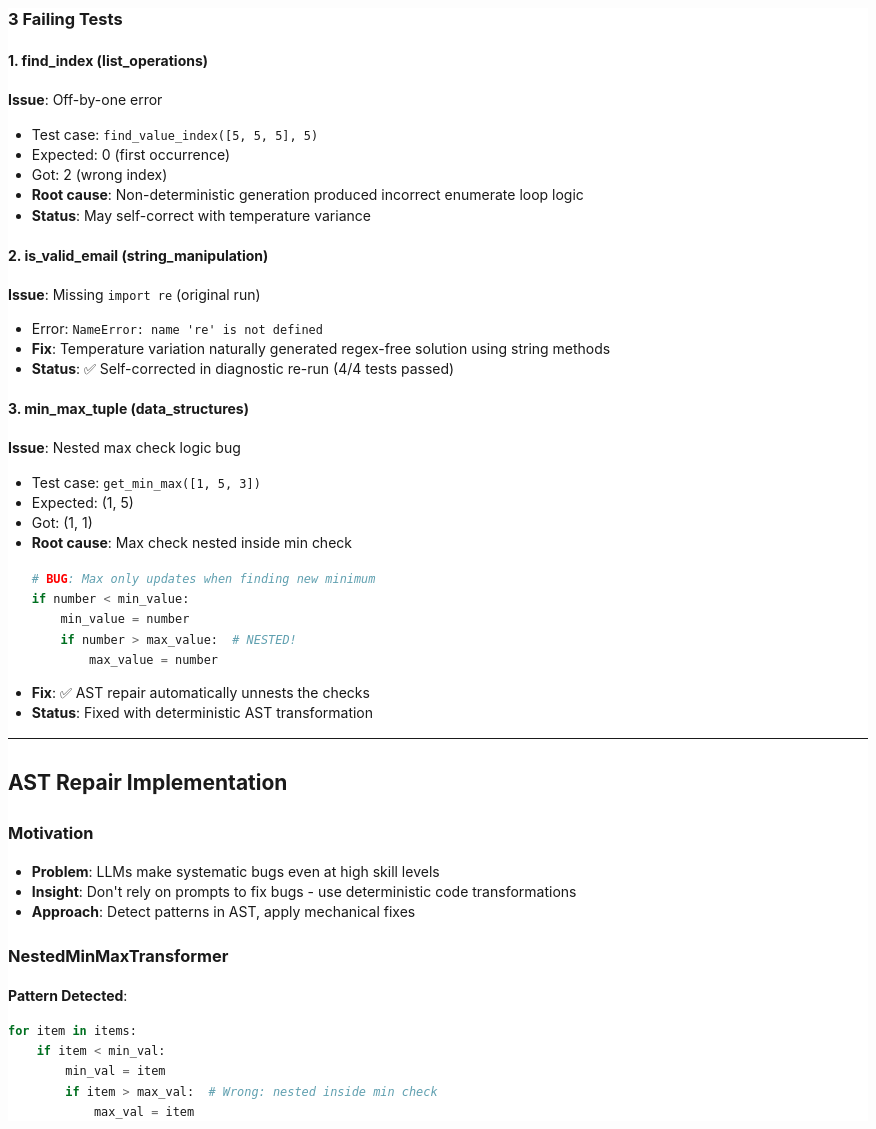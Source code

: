### 3 Failing Tests

#### 1. find_index (list_operations)
**Issue**: Off-by-one error
- Test case: `find_value_index([5, 5, 5], 5)`
- Expected: 0 (first occurrence)
- Got: 2 (wrong index)
- **Root cause**: Non-deterministic generation produced incorrect enumerate loop logic
- **Status**: May self-correct with temperature variance

#### 2. is_valid_email (string_manipulation)
**Issue**: Missing `import re` (original run)
- Error: `NameError: name 're' is not defined`
- **Fix**: Temperature variation naturally generated regex-free solution using string methods
- **Status**: ✅ Self-corrected in diagnostic re-run (4/4 tests passed)

#### 3. min_max_tuple (data_structures)
**Issue**: Nested max check logic bug
- Test case: `get_min_max([1, 5, 3])`
- Expected: (1, 5)
- Got: (1, 1)
- **Root cause**: Max check nested inside min check
  ```python
  # BUG: Max only updates when finding new minimum
  if number < min_value:
      min_value = number
      if number > max_value:  # NESTED!
          max_value = number
  ```
- **Fix**: ✅ AST repair automatically unnests the checks
- **Status**: Fixed with deterministic AST transformation

---

## AST Repair Implementation

### Motivation
- **Problem**: LLMs make systematic bugs even at high skill levels
- **Insight**: Don't rely on prompts to fix bugs - use deterministic code transformations
- **Approach**: Detect patterns in AST, apply mechanical fixes

### NestedMinMaxTransformer

**Pattern Detected**:
```python
for item in items:
    if item < min_val:
        min_val = item
        if item > max_val:  # Wrong: nested inside min check
            max_val = item
```
